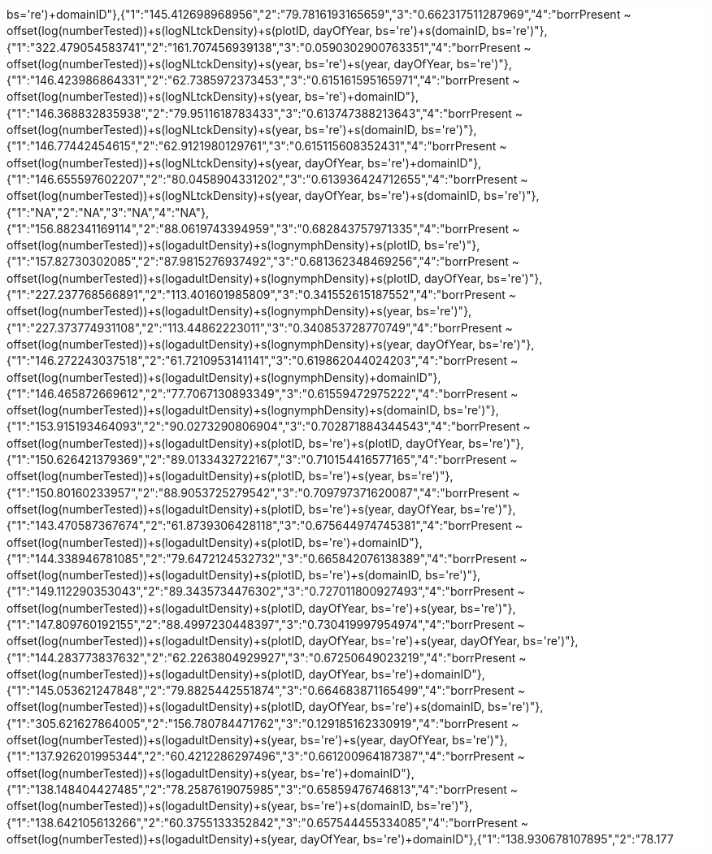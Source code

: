 bs='re')+domainID"},{"1":"145.412698968956","2":"79.7816193165659","3":"0.662317511287969","4":"borrPresent ~ offset(log(numberTested))+s(logNLtckDensity)+s(plotID, dayOfYear, bs='re')+s(domainID, bs='re')"},{"1":"322.479054583741","2":"161.707456939138","3":"0.0590302900763351","4":"borrPresent ~ offset(log(numberTested))+s(logNLtckDensity)+s(year, bs='re')+s(year, dayOfYear, bs='re')"},{"1":"146.423986864331","2":"62.7385972373453","3":"0.615161595165971","4":"borrPresent ~ offset(log(numberTested))+s(logNLtckDensity)+s(year, bs='re')+domainID"},{"1":"146.368832835938","2":"79.9511618783433","3":"0.613747388213643","4":"borrPresent ~ offset(log(numberTested))+s(logNLtckDensity)+s(year, bs='re')+s(domainID, bs='re')"},{"1":"146.77442454615","2":"62.9121980129761","3":"0.615115608352431","4":"borrPresent ~ offset(log(numberTested))+s(logNLtckDensity)+s(year, dayOfYear, bs='re')+domainID"},{"1":"146.655597602207","2":"80.0458904331202","3":"0.613936424712655","4":"borrPresent ~ offset(log(numberTested))+s(logNLtckDensity)+s(year, dayOfYear, bs='re')+s(domainID, bs='re')"},{"1":"NA","2":"NA","3":"NA","4":"NA"},{"1":"156.882341169114","2":"88.0619743394959","3":"0.682843757971335","4":"borrPresent ~ offset(log(numberTested))+s(logadultDensity)+s(lognymphDensity)+s(plotID, bs='re')"},{"1":"157.82730302085","2":"87.9815276937492","3":"0.681362348469256","4":"borrPresent ~ offset(log(numberTested))+s(logadultDensity)+s(lognymphDensity)+s(plotID, dayOfYear, bs='re')"},{"1":"227.237768566891","2":"113.401601985809","3":"0.341552615187552","4":"borrPresent ~ offset(log(numberTested))+s(logadultDensity)+s(lognymphDensity)+s(year, bs='re')"},{"1":"227.373774931108","2":"113.44862223011","3":"0.340853728770749","4":"borrPresent ~ offset(log(numberTested))+s(logadultDensity)+s(lognymphDensity)+s(year, dayOfYear, bs='re')"},{"1":"146.272243037518","2":"61.7210953141141","3":"0.619862044024203","4":"borrPresent ~ offset(log(numberTested))+s(logadultDensity)+s(lognymphDensity)+domainID"},{"1":"146.465872669612","2":"77.7067130893349","3":"0.61559472975222","4":"borrPresent ~ offset(log(numberTested))+s(logadultDensity)+s(lognymphDensity)+s(domainID, bs='re')"},{"1":"153.915193464093","2":"90.0273290806904","3":"0.702871884344543","4":"borrPresent ~ offset(log(numberTested))+s(logadultDensity)+s(plotID, bs='re')+s(plotID, dayOfYear, bs='re')"},{"1":"150.626421379369","2":"89.0133432722167","3":"0.710154416577165","4":"borrPresent ~ offset(log(numberTested))+s(logadultDensity)+s(plotID, bs='re')+s(year, bs='re')"},{"1":"150.80160233957","2":"88.9053725279542","3":"0.709797371620087","4":"borrPresent ~ offset(log(numberTested))+s(logadultDensity)+s(plotID, bs='re')+s(year, dayOfYear, bs='re')"},{"1":"143.470587367674","2":"61.8739306428118","3":"0.675644974745381","4":"borrPresent ~ offset(log(numberTested))+s(logadultDensity)+s(plotID, bs='re')+domainID"},{"1":"144.338946781085","2":"79.6472124532732","3":"0.665842076138389","4":"borrPresent ~ offset(log(numberTested))+s(logadultDensity)+s(plotID, bs='re')+s(domainID, bs='re')"},{"1":"149.112290353043","2":"89.3435734476302","3":"0.727011800927493","4":"borrPresent ~ offset(log(numberTested))+s(logadultDensity)+s(plotID, dayOfYear, bs='re')+s(year, bs='re')"},{"1":"147.809760192155","2":"88.4997230448397","3":"0.730419997954974","4":"borrPresent ~ offset(log(numberTested))+s(logadultDensity)+s(plotID, dayOfYear, bs='re')+s(year, dayOfYear, bs='re')"},{"1":"144.283773837632","2":"62.2263804929927","3":"0.67250649023219","4":"borrPresent ~ offset(log(numberTested))+s(logadultDensity)+s(plotID, dayOfYear, bs='re')+domainID"},{"1":"145.053621247848","2":"79.8825442551874","3":"0.664683871165499","4":"borrPresent ~ offset(log(numberTested))+s(logadultDensity)+s(plotID, dayOfYear, bs='re')+s(domainID, bs='re')"},{"1":"305.621627864005","2":"156.780784471762","3":"0.129185162330919","4":"borrPresent ~ offset(log(numberTested))+s(logadultDensity)+s(year, bs='re')+s(year, dayOfYear, bs='re')"},{"1":"137.926201995344","2":"60.4212286297496","3":"0.661200964187387","4":"borrPresent ~ offset(log(numberTested))+s(logadultDensity)+s(year, bs='re')+domainID"},{"1":"138.148404427485","2":"78.2587619075985","3":"0.65859476746813","4":"borrPresent ~ offset(log(numberTested))+s(logadultDensity)+s(year, bs='re')+s(domainID, bs='re')"},{"1":"138.642105613266","2":"60.3755133352842","3":"0.657544455334085","4":"borrPresent ~ offset(log(numberTested))+s(logadultDensity)+s(year, dayOfYear, bs='re')+domainID"},{"1":"138.930678107895","2":"78.177